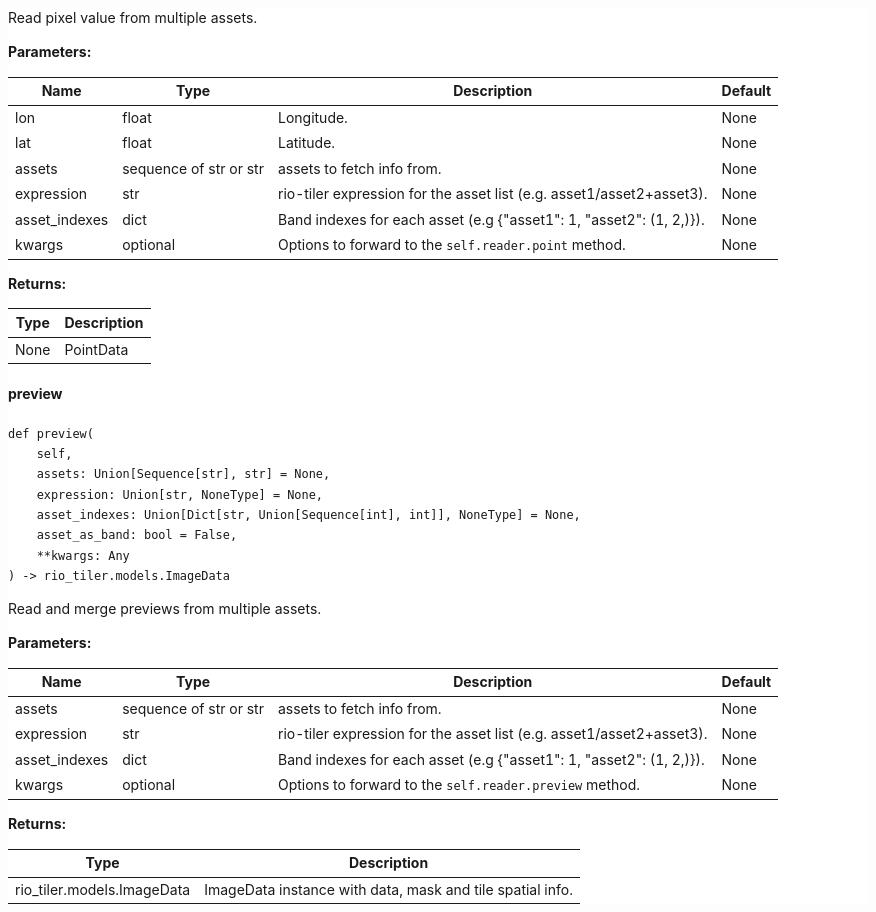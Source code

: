 Read pixel value from multiple assets.

**Parameters:**

| Name | Type | Description | Default |
|---|---|---|---|
| lon | float | Longitude. | None |
| lat | float | Latitude. | None |
| assets | sequence of str or str | assets to fetch info from. | None |
| expression | str | rio-tiler expression for the asset list (e.g. asset1/asset2+asset3). | None |
| asset_indexes | dict | Band indexes for each asset (e.g {"asset1": 1, "asset2": (1, 2,)}). | None |
| kwargs | optional | Options to forward to the `self.reader.point` method. | None |

**Returns:**

| Type | Description |
|---|---|
| None | PointData |

    
#### preview

```python3
def preview(
    self,
    assets: Union[Sequence[str], str] = None,
    expression: Union[str, NoneType] = None,
    asset_indexes: Union[Dict[str, Union[Sequence[int], int]], NoneType] = None,
    asset_as_band: bool = False,
    **kwargs: Any
) -> rio_tiler.models.ImageData
```

Read and merge previews from multiple assets.

**Parameters:**

| Name | Type | Description | Default |
|---|---|---|---|
| assets | sequence of str or str | assets to fetch info from. | None |
| expression | str | rio-tiler expression for the asset list (e.g. asset1/asset2+asset3). | None |
| asset_indexes | dict | Band indexes for each asset (e.g {"asset1": 1, "asset2": (1, 2,)}). | None |
| kwargs | optional | Options to forward to the `self.reader.preview` method. | None |

**Returns:**

| Type | Description |
|---|---|
| rio_tiler.models.ImageData | ImageData instance with data, mask and tile spatial info. |
